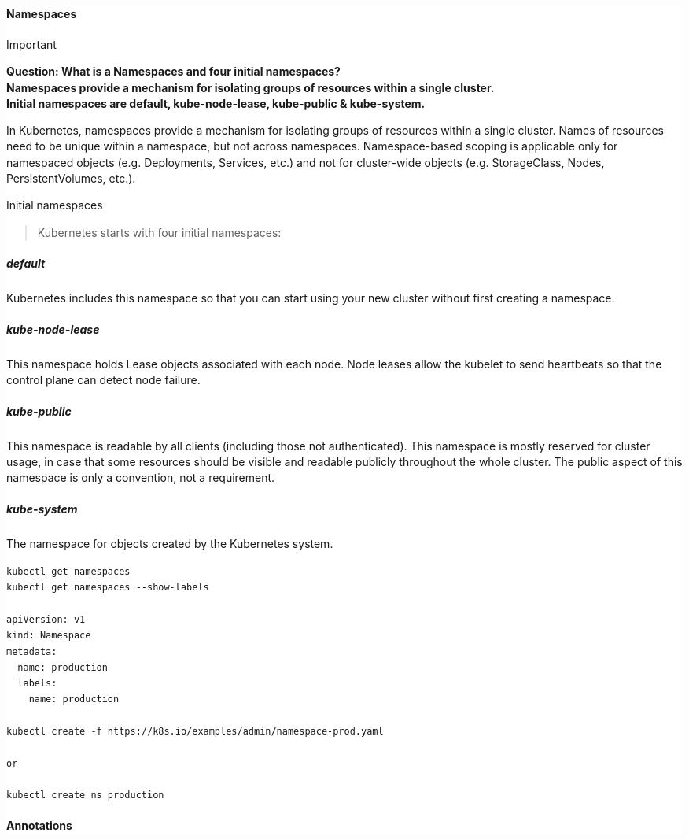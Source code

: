 #### Namespaces

> [!important]
> **Question: What is a Namespaces and four initial namespaces?** 
> <br> **Namespaces provide a mechanism for isolating groups of resources within a single cluster.** 
> <br> **Initial namespaces are default, kube-node-lease, kube-public & kube-system.**

In Kubernetes, namespaces provide a mechanism for isolating groups of resources within a single cluster. Names of resources need to be unique within a namespace, but not across namespaces. Namespace-based scoping is applicable only for namespaced objects (e.g. Deployments, Services, etc.) and not for cluster-wide objects (e.g. StorageClass, Nodes, PersistentVolumes, etc.).


Initial namespaces
> Kubernetes starts with four initial namespaces:

##### default
Kubernetes includes this namespace so that you can start using your new cluster without first creating a namespace.

##### kube-node-lease
This namespace holds Lease objects associated with each node. Node leases allow the kubelet to send heartbeats so that the control plane can detect node failure.

##### kube-public
This namespace is readable by all clients (including those not authenticated). This namespace is mostly reserved for cluster usage, in case that some resources should be visible and readable publicly throughout the whole cluster. The public aspect of this namespace is only a convention, not a requirement.

##### kube-system
The namespace for objects created by the Kubernetes system.

```
kubectl get namespaces
kubectl get namespaces --show-labels

apiVersion: v1
kind: Namespace
metadata:
  name: production
  labels:
    name: production

kubectl create -f https://k8s.io/examples/admin/namespace-prod.yaml

or

kubectl create ns production

```

#### Annotations
